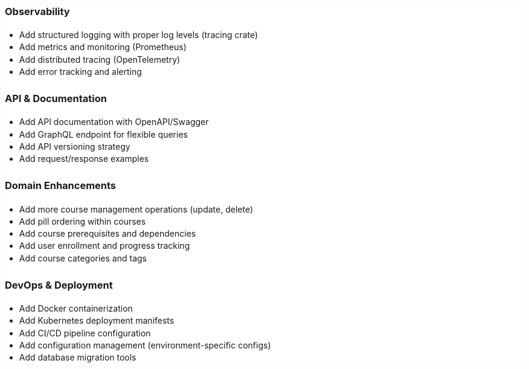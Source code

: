 ### Observability
- Add structured logging with proper log levels (tracing crate)
- Add metrics and monitoring (Prometheus)
- Add distributed tracing (OpenTelemetry)
- Add error tracking and alerting

### API & Documentation
- Add API documentation with OpenAPI/Swagger
- Add GraphQL endpoint for flexible queries
- Add API versioning strategy
- Add request/response examples

### Domain Enhancements
- Add more course management operations (update, delete)
- Add pill ordering within courses
- Add course prerequisites and dependencies
- Add user enrollment and progress tracking
- Add course categories and tags

### DevOps & Deployment
- Add Docker containerization
- Add Kubernetes deployment manifests
- Add CI/CD pipeline configuration
- Add configuration management (environment-specific configs)
- Add database migration tools
